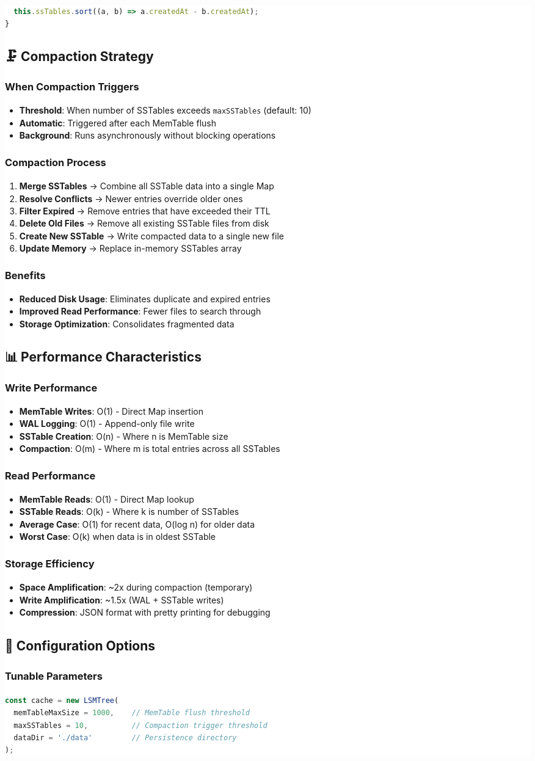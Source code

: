 ```javascript
  this.ssTables.sort((a, b) => a.createdAt - b.createdAt);
}
```

## 🗜️ Compaction Strategy

### When Compaction Triggers
- **Threshold**: When number of SSTables exceeds `maxSSTables` (default: 10)
- **Automatic**: Triggered after each MemTable flush
- **Background**: Runs asynchronously without blocking operations

### Compaction Process
1. **Merge SSTables** → Combine all SSTable data into a single Map
2. **Resolve Conflicts** → Newer entries override older ones
3. **Filter Expired** → Remove entries that have exceeded their TTL
4. **Delete Old Files** → Remove all existing SSTable files from disk
5. **Create New SSTable** → Write compacted data to a single new file
6. **Update Memory** → Replace in-memory SSTables array

### Benefits
- **Reduced Disk Usage**: Eliminates duplicate and expired entries
- **Improved Read Performance**: Fewer files to search through
- **Storage Optimization**: Consolidates fragmented data

## 📊 Performance Characteristics

### Write Performance
- **MemTable Writes**: O(1) - Direct Map insertion
- **WAL Logging**: O(1) - Append-only file write
- **SSTable Creation**: O(n) - Where n is MemTable size
- **Compaction**: O(m) - Where m is total entries across all SSTables

### Read Performance
- **MemTable Reads**: O(1) - Direct Map lookup
- **SSTable Reads**: O(k) - Where k is number of SSTables
- **Average Case**: O(1) for recent data, O(log n) for older data
- **Worst Case**: O(k) when data is in oldest SSTable

### Storage Efficiency
- **Space Amplification**: ~2x during compaction (temporary)
- **Write Amplification**: ~1.5x (WAL + SSTable writes)
- **Compression**: JSON format with pretty printing for debugging

## 🔧 Configuration Options

### Tunable Parameters
```javascript
const cache = new LSMTree(
  memTableMaxSize = 1000,    // MemTable flush threshold
  maxSSTables = 10,          // Compaction trigger threshold
  dataDir = './data'         // Persistence directory
);
```
